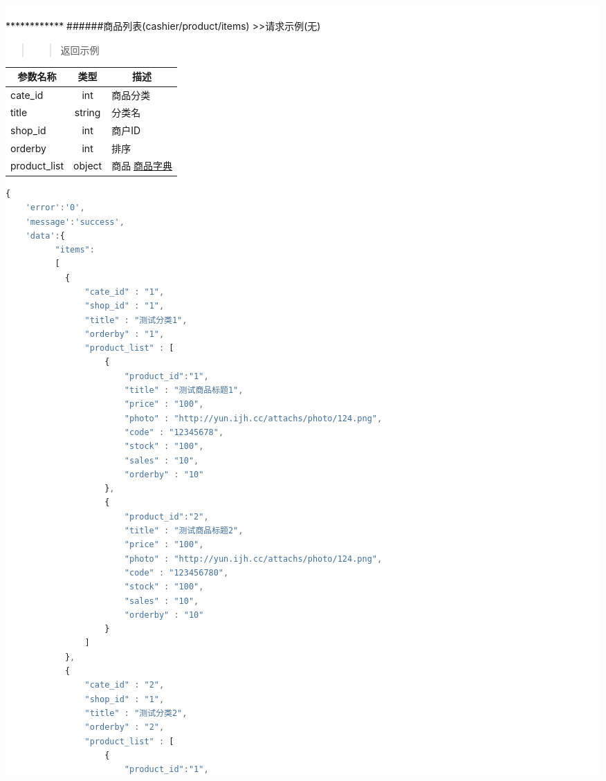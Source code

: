```javascript
```


<br />
************
######<a name="cashier/product/items">商品列表(cashier/product/items)</a>
>>请求示例(无)

>>返回示例
>
| 参数名称 | 类型 |描述 |
|--------|:-------:|------|
| cate_id | int |  商品分类  |
| title | string | 分类名 |
| shop_id | int |  商户ID  |
| orderby | int |  排序  |
| product_list | object | 商品 [商品字典](#table.cashier_product)  |
>
```javascript
{
    'error':'0',
    'message':'success',
    'data':{
          "items":
          [
            {
                "cate_id" : "1",
                "shop_id" : "1",
                "title" : "测试分类1",
                "orderby" : "1",
                "product_list" : [
                    {
                        "product_id":"1",
                        "title" : "测试商品标题1",
                        "price" : "100",
                        "photo" : "http://yun.ijh.cc/attachs/photo/124.png",
                        "code" : "12345678",
                        "stock" : "100",
                        "sales" : "10",
                        "orderby" : "10"
                    },
                    {
                        "product_id":"2",
                        "title" : "测试商品标题2",
                        "price" : "100",
                        "photo" : "http://yun.ijh.cc/attachs/photo/124.png",
                        "code" : "123456780",
                        "stock" : "100",
                        "sales" : "10",
                        "orderby" : "10"
                    }
                ]
            },
            {
                "cate_id" : "2",
                "shop_id" : "1",
                "title" : "测试分类2",
                "orderby" : "2",
                "product_list" : [
                    {
                        "product_id":"1",
```